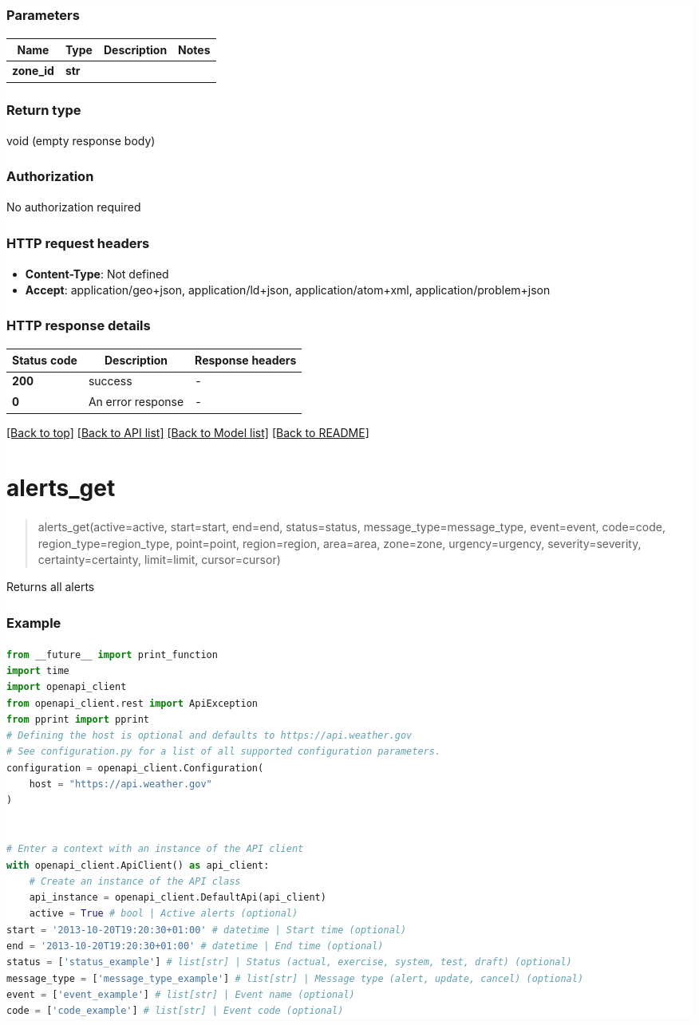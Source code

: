 ### Parameters

Name | Type | Description  | Notes
------------- | ------------- | ------------- | -------------
 **zone_id** | **str**|  | 

### Return type

void (empty response body)

### Authorization

No authorization required

### HTTP request headers

 - **Content-Type**: Not defined
 - **Accept**: application/geo+json, application/ld+json, application/atom+xml, application/problem+json

### HTTP response details
| Status code | Description | Response headers |
|-------------|-------------|------------------|
**200** | success |  -  |
**0** | An error response |  -  |

[[Back to top]](#) [[Back to API list]](../README.md#documentation-for-api-endpoints) [[Back to Model list]](../README.md#documentation-for-models) [[Back to README]](../README.md)

# **alerts_get**
> alerts_get(active=active, start=start, end=end, status=status, message_type=message_type, event=event, code=code, region_type=region_type, point=point, region=region, area=area, zone=zone, urgency=urgency, severity=severity, certainty=certainty, limit=limit, cursor=cursor)



Returns all alerts

### Example

```python
from __future__ import print_function
import time
import openapi_client
from openapi_client.rest import ApiException
from pprint import pprint
# Defining the host is optional and defaults to https://api.weather.gov
# See configuration.py for a list of all supported configuration parameters.
configuration = openapi_client.Configuration(
    host = "https://api.weather.gov"
)


# Enter a context with an instance of the API client
with openapi_client.ApiClient() as api_client:
    # Create an instance of the API class
    api_instance = openapi_client.DefaultApi(api_client)
    active = True # bool | Active alerts (optional)
start = '2013-10-20T19:20:30+01:00' # datetime | Start time (optional)
end = '2013-10-20T19:20:30+01:00' # datetime | End time (optional)
status = ['status_example'] # list[str] | Status (actual, exercise, system, test, draft) (optional)
message_type = ['message_type_example'] # list[str] | Message type (alert, update, cancel) (optional)
event = ['event_example'] # list[str] | Event name (optional)
code = ['code_example'] # list[str] | Event code (optional)
```